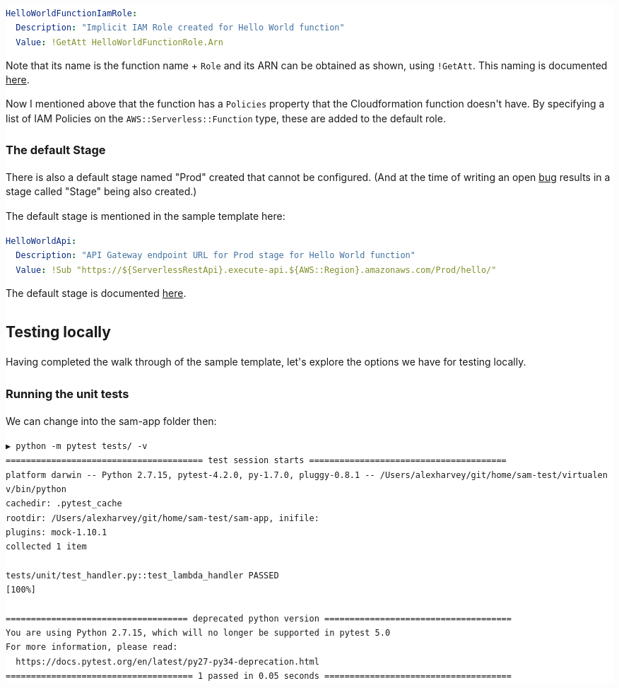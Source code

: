```yaml
HelloWorldFunctionIamRole:
  Description: "Implicit IAM Role created for Hello World function"
  Value: !GetAtt HelloWorldFunctionRole.Arn
```

Note that its name is the function name + `Role` and its ARN can be obtained as shown, using `!GetAtt`. This naming is documented [here](https://github.com/awslabs/serverless-application-model/blob/master/docs/internals/generated_resources.rst#aws-serverless-function).

Now I mentioned above that the function has a `Policies` property that the Cloudformation function doesn't have. By specifying a list of IAM Policies on the `AWS::Serverless::Function` type, these are added to the default role.

### The default Stage

There is also a default stage named "Prod" created that cannot be configured. (And at the time of writing an open [bug](https://github.com/awslabs/serverless-application-model/issues/191) results in a stage called "Stage" being also created.)

The default stage is mentioned in the sample template here:

```yaml
HelloWorldApi:
  Description: "API Gateway endpoint URL for Prod stage for Hello World function"
  Value: !Sub "https://${ServerlessRestApi}.execute-api.${AWS::Region}.amazonaws.com/Prod/hello/"
```

The default stage is documented [here](https://github.com/awslabs/serverless-application-model/blob/master/docs/internals/generated_resources.rst#api).

## Testing locally

Having completed the walk through of the sample template, let's explore the options we have for testing locally.

### Running the unit tests

We can change into the sam-app folder then:

```
▶ python -m pytest tests/ -v
======================================= test session starts =======================================
platform darwin -- Python 2.7.15, pytest-4.2.0, py-1.7.0, pluggy-0.8.1 -- /Users/alexharvey/git/home/sam-test/virtualenv/bin/python
cachedir: .pytest_cache
rootdir: /Users/alexharvey/git/home/sam-test/sam-app, inifile:
plugins: mock-1.10.1
collected 1 item

tests/unit/test_handler.py::test_lambda_handler PASSED                                                                                                          [100%]

==================================== deprecated python version =====================================
You are using Python 2.7.15, which will no longer be supported in pytest 5.0
For more information, please read:
  https://docs.pytest.org/en/latest/py27-py34-deprecation.html
===================================== 1 passed in 0.05 seconds =====================================
```
